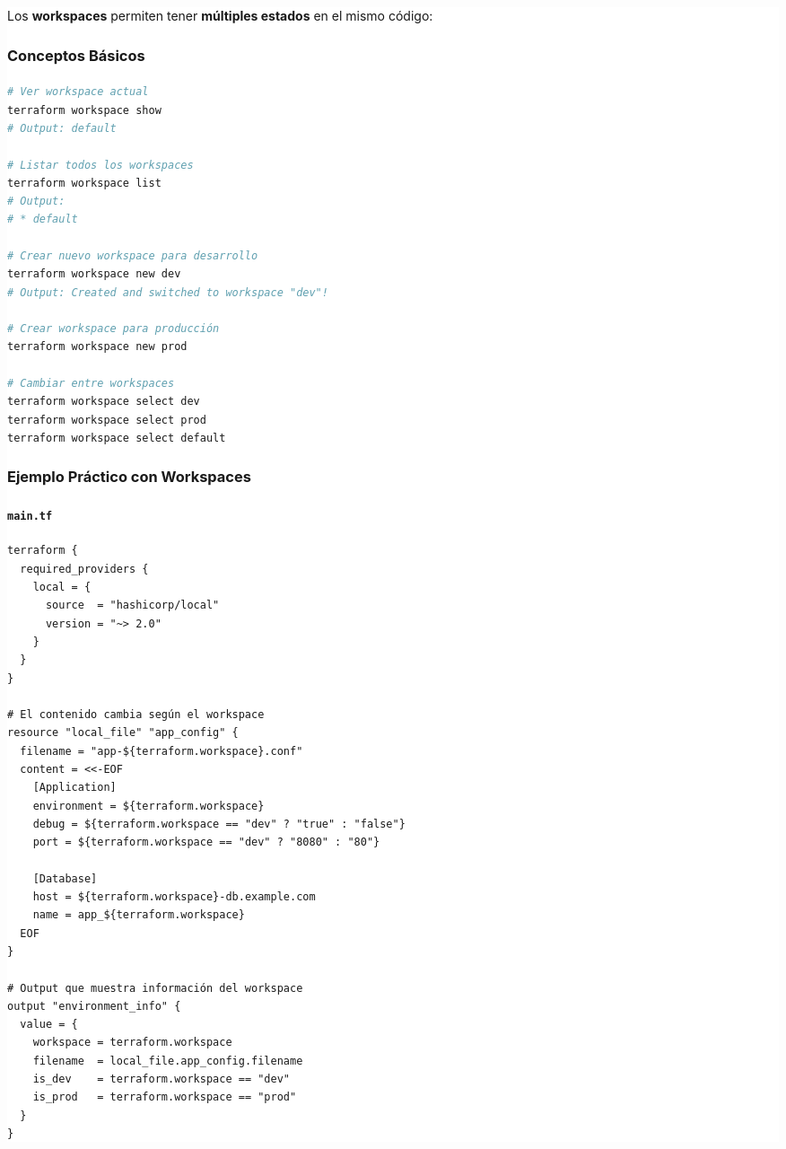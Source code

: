 Los **workspaces** permiten tener **múltiples estados** en el mismo código:

### Conceptos Básicos

```bash
# Ver workspace actual
terraform workspace show
# Output: default

# Listar todos los workspaces
terraform workspace list
# Output: 
# * default

# Crear nuevo workspace para desarrollo
terraform workspace new dev
# Output: Created and switched to workspace "dev"!

# Crear workspace para producción
terraform workspace new prod

# Cambiar entre workspaces
terraform workspace select dev
terraform workspace select prod
terraform workspace select default
```

### Ejemplo Práctico con Workspaces

#### `main.tf`
```hcl
terraform {
  required_providers {
    local = {
      source  = "hashicorp/local"
      version = "~> 2.0"
    }
  }
}

# El contenido cambia según el workspace
resource "local_file" "app_config" {
  filename = "app-${terraform.workspace}.conf"
  content = <<-EOF
    [Application]
    environment = ${terraform.workspace}
    debug = ${terraform.workspace == "dev" ? "true" : "false"}
    port = ${terraform.workspace == "dev" ? "8080" : "80"}
    
    [Database]
    host = ${terraform.workspace}-db.example.com
    name = app_${terraform.workspace}
  EOF
}

# Output que muestra información del workspace
output "environment_info" {
  value = {
    workspace = terraform.workspace
    filename  = local_file.app_config.filename
    is_dev    = terraform.workspace == "dev"
    is_prod   = terraform.workspace == "prod"
  }
}
```